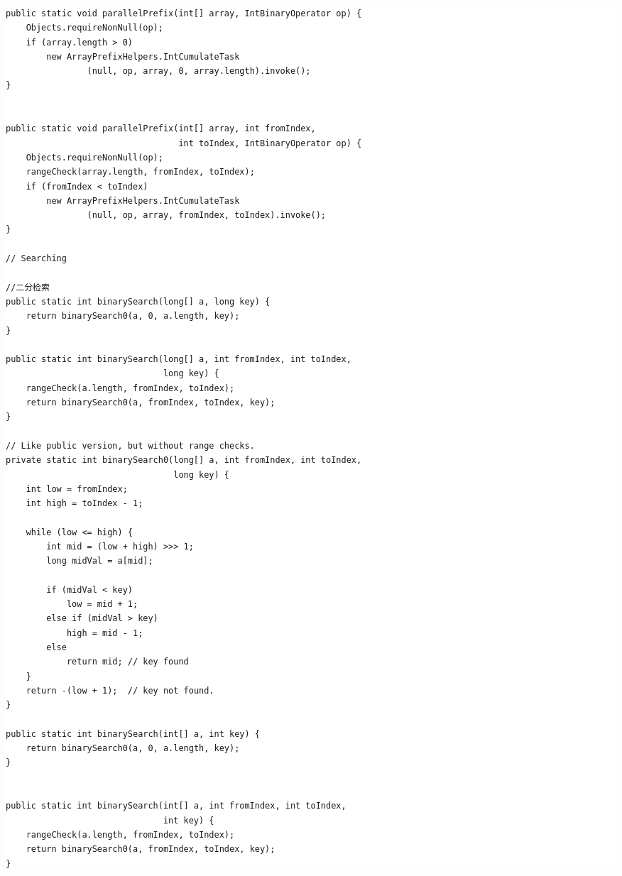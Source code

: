     public static void parallelPrefix(int[] array, IntBinaryOperator op) {
        Objects.requireNonNull(op);
        if (array.length > 0)
            new ArrayPrefixHelpers.IntCumulateTask
                    (null, op, array, 0, array.length).invoke();
    }


    public static void parallelPrefix(int[] array, int fromIndex,
                                      int toIndex, IntBinaryOperator op) {
        Objects.requireNonNull(op);
        rangeCheck(array.length, fromIndex, toIndex);
        if (fromIndex < toIndex)
            new ArrayPrefixHelpers.IntCumulateTask
                    (null, op, array, fromIndex, toIndex).invoke();
    }

    // Searching

    //二分检索
    public static int binarySearch(long[] a, long key) {
        return binarySearch0(a, 0, a.length, key);
    }

    public static int binarySearch(long[] a, int fromIndex, int toIndex,
                                   long key) {
        rangeCheck(a.length, fromIndex, toIndex);
        return binarySearch0(a, fromIndex, toIndex, key);
    }

    // Like public version, but without range checks.
    private static int binarySearch0(long[] a, int fromIndex, int toIndex,
                                     long key) {
        int low = fromIndex;
        int high = toIndex - 1;

        while (low <= high) {
            int mid = (low + high) >>> 1;
            long midVal = a[mid];

            if (midVal < key)
                low = mid + 1;
            else if (midVal > key)
                high = mid - 1;
            else
                return mid; // key found
        }
        return -(low + 1);  // key not found.
    }

    public static int binarySearch(int[] a, int key) {
        return binarySearch0(a, 0, a.length, key);
    }

   
    public static int binarySearch(int[] a, int fromIndex, int toIndex,
                                   int key) {
        rangeCheck(a.length, fromIndex, toIndex);
        return binarySearch0(a, fromIndex, toIndex, key);
    }
